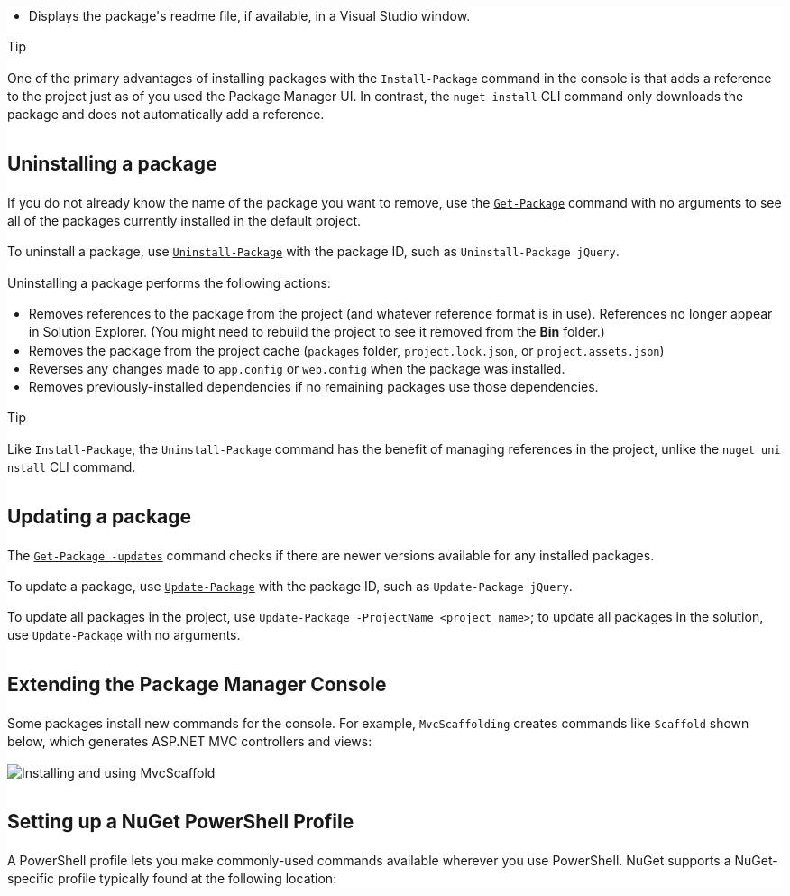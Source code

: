 - Displays the package's readme file, if available, in a Visual Studio window.

> [!Tip]
> One of the primary advantages of installing packages with the `Install-Package` command in the console is that adds a reference to the project just as of you used the Package Manager UI. In contrast, the `nuget install` CLI command only downloads the package and does not automatically add a reference.

## Uninstalling a package

If you do not already know the name of the package you want to remove, use the [`Get-Package`](../tools/ps-ref-get-package.md) command with no arguments to see all of the packages currently installed in the default project.

To uninstall a package, use [`Uninstall-Package`](../tools/ps-ref-uninstall-package.md) with the package ID, such as `Uninstall-Package jQuery`.

Uninstalling a package performs the following actions:

- Removes references to the package from the project (and whatever reference format is in use). References no longer appear in Solution Explorer. (You might need to rebuild the project to see it removed from the **Bin** folder.)
- Removes the package from the project cache (`packages` folder, `project.lock.json`, or `project.assets.json`)
- Reverses any changes made to `app.config` or `web.config` when the package was installed.
- Removes previously-installed dependencies if no remaining packages use those dependencies.

> [!Tip]
> Like `Install-Package`, the `Uninstall-Package` command has the benefit of managing references in the project, unlike the `nuget uninstall` CLI command.

## Updating a package

The [`Get-Package -updates`](../tools/ps-ref-get-package.md) command checks if there are newer versions available for any installed packages.

To update a package, use [`Update-Package`](../tools/ps-ref-update-package.md) with the package ID, such as `Update-Package jQuery`. 

To update all packages in the project, use `Update-Package -ProjectName <project_name>`; to update all packages in the solution, use `Update-Package` with no arguments.

## Extending the Package Manager Console

Some packages install new commands for the console. For example, `MvcScaffolding` creates commands like `Scaffold` shown below, which generates ASP.NET MVC controllers and views:

![Installing and using MvcScaffold](media/PackageManagerConsoleInstall.png)


## Setting up a NuGet PowerShell Profile

A PowerShell profile lets you make commonly-used commands available wherever you use PowerShell. NuGet supports a NuGet-specific profile typically found at the following location:
